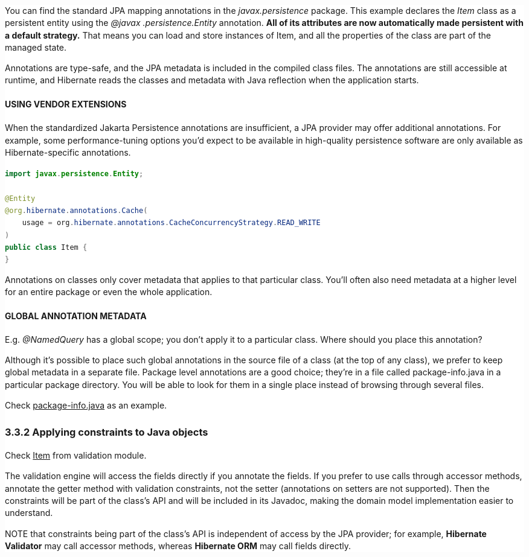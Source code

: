 You can find the standard JPA mapping annotations in the _javax.persistence_ package. This example declares the _Item_ class as a persistent entity using the _@javax
.persistence.Entity_ annotation. **All of its attributes are now automatically made
persistent with a default strategy.** That means you can load and store instances of Item,
and all the properties of the class are part of the managed state.

Annotations are type-safe, and the JPA metadata is included in the compiled class
files. The annotations are still accessible at runtime, and Hibernate reads the classes
and metadata with Java reflection when the application starts.

#### USING VENDOR EXTENSIONS
When the standardized Jakarta Persistence annotations are insufficient, a JPA provider
may offer additional annotations. For example, some performance-tuning options you’d expect to be available
in high-quality persistence software are only available as Hibernate-specific annotations.

```java
import javax.persistence.Entity;

@Entity
@org.hibernate.annotations.Cache(
    usage = org.hibernate.annotations.CacheConcurrencyStrategy.READ_WRITE
)
public class Item {
}
```

Annotations on classes only cover metadata that applies to that particular class.
You’ll often also need metadata at a higher level for an entire package or even the
whole application.

#### GLOBAL ANNOTATION METADATA

E.g. _@NamedQuery_ has a global scope; you don’t
apply it to a particular class. Where should you place this annotation?

Although it’s possible to place such global annotations in the source file of a class
(at the top of any class), we prefer to keep global metadata in a separate file. Package level
annotations are a good choice; they’re in a file called package-info.java in a particular
package directory. You will be able to look for them in a single place instead of
browsing through several files.

Check [package-info.java](ex02/src/main/java/com/ro/domain/package-info.java) as an example.

### 3.3.2 Applying constraints to Java objects

Check [Item](validation/src/main/java/com/ro/domain/Item.java) from validation module.

The validation engine will access the fields directly if you annotate the fields. If you
prefer to use calls through accessor methods, annotate the getter method with validation
constraints, not the setter (annotations on setters are not supported). Then the
constraints will be part of the class’s API and will be included in its Javadoc, making the
domain model implementation easier to understand. 

NOTE that constraints being part
of the class’s API is independent of access by the JPA provider; for example, **Hibernate
Validator** may call accessor methods, whereas **Hibernate ORM** may call fields directly.
